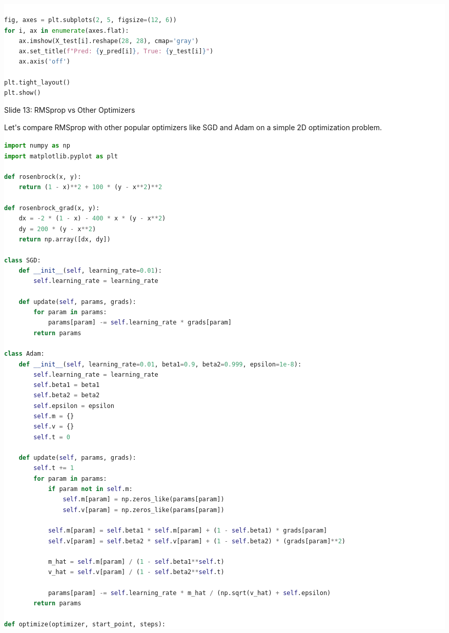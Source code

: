 ```python

fig, axes = plt.subplots(2, 5, figsize=(12, 6))
for i, ax in enumerate(axes.flat):
    ax.imshow(X_test[i].reshape(28, 28), cmap='gray')
    ax.set_title(f"Pred: {y_pred[i]}, True: {y_test[i]}")
    ax.axis('off')

plt.tight_layout()
plt.show()
```

Slide 13: RMSprop vs Other Optimizers

Let's compare RMSprop with other popular optimizers like SGD and Adam on a simple 2D optimization problem.

```python
import numpy as np
import matplotlib.pyplot as plt

def rosenbrock(x, y):
    return (1 - x)**2 + 100 * (y - x**2)**2

def rosenbrock_grad(x, y):
    dx = -2 * (1 - x) - 400 * x * (y - x**2)
    dy = 200 * (y - x**2)
    return np.array([dx, dy])

class SGD:
    def __init__(self, learning_rate=0.01):
        self.learning_rate = learning_rate
    
    def update(self, params, grads):
        for param in params:
            params[param] -= self.learning_rate * grads[param]
        return params

class Adam:
    def __init__(self, learning_rate=0.01, beta1=0.9, beta2=0.999, epsilon=1e-8):
        self.learning_rate = learning_rate
        self.beta1 = beta1
        self.beta2 = beta2
        self.epsilon = epsilon
        self.m = {}
        self.v = {}
        self.t = 0
    
    def update(self, params, grads):
        self.t += 1
        for param in params:
            if param not in self.m:
                self.m[param] = np.zeros_like(params[param])
                self.v[param] = np.zeros_like(params[param])
            
            self.m[param] = self.beta1 * self.m[param] + (1 - self.beta1) * grads[param]
            self.v[param] = self.beta2 * self.v[param] + (1 - self.beta2) * (grads[param]**2)
            
            m_hat = self.m[param] / (1 - self.beta1**self.t)
            v_hat = self.v[param] / (1 - self.beta2**self.t)
            
            params[param] -= self.learning_rate * m_hat / (np.sqrt(v_hat) + self.epsilon)
        return params

def optimize(optimizer, start_point, steps):
```